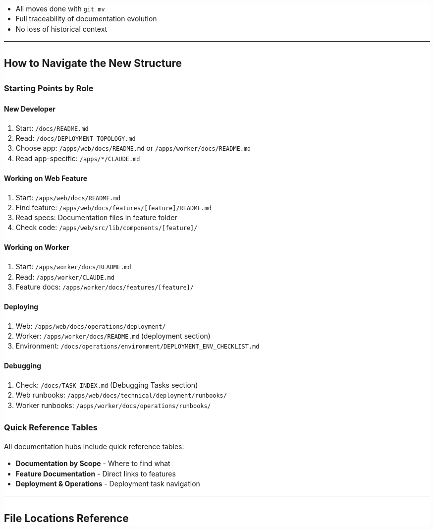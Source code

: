 - All moves done with `git mv`
- Full traceability of documentation evolution
- No loss of historical context

---

## How to Navigate the New Structure

### Starting Points by Role

#### New Developer

1. Start: `/docs/README.md`
2. Read: `/docs/DEPLOYMENT_TOPOLOGY.md`
3. Choose app: `/apps/web/docs/README.md` or `/apps/worker/docs/README.md`
4. Read app-specific: `/apps/*/CLAUDE.md`

#### Working on Web Feature

1. Start: `/apps/web/docs/README.md`
2. Find feature: `/apps/web/docs/features/[feature]/README.md`
3. Read specs: Documentation files in feature folder
4. Check code: `/apps/web/src/lib/components/[feature]/`

#### Working on Worker

1. Start: `/apps/worker/docs/README.md`
2. Read: `/apps/worker/CLAUDE.md`
3. Feature docs: `/apps/worker/docs/features/[feature]/`

#### Deploying

1. Web: `/apps/web/docs/operations/deployment/`
2. Worker: `/apps/worker/docs/README.md` (deployment section)
3. Environment: `/docs/operations/environment/DEPLOYMENT_ENV_CHECKLIST.md`

#### Debugging

1. Check: `/docs/TASK_INDEX.md` (Debugging Tasks section)
2. Web runbooks: `/apps/web/docs/technical/deployment/runbooks/`
3. Worker runbooks: `/apps/worker/docs/operations/runbooks/`

### Quick Reference Tables

All documentation hubs include quick reference tables:

- **Documentation by Scope** - Where to find what
- **Feature Documentation** - Direct links to features
- **Deployment & Operations** - Deployment task navigation

---

## File Locations Reference
